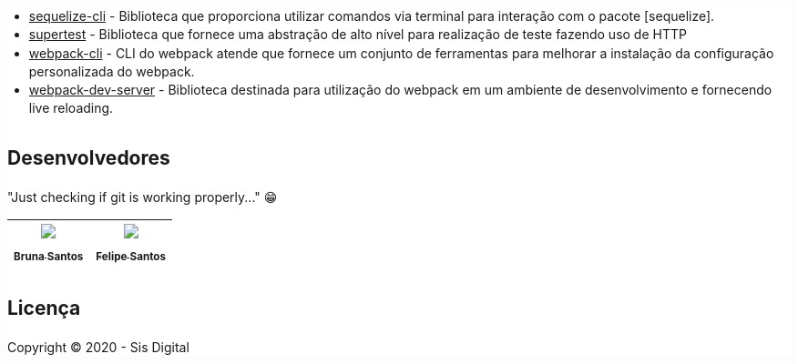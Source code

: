 - [sequelize-cli](https://www.npmjs.com/package/sequelize-cli) - Biblioteca que proporciona utilizar comandos via terminal para interação com o pacote [sequelize].
- [supertest](https://www.npmjs.com/package/supertest) - Biblioteca que fornece uma abstração de alto nível para realização de teste fazendo uso de HTTP
- [webpack-cli](https://www.npmjs.com/package/webpack-cli) - CLI do webpack atende que fornece um conjunto de ferramentas para melhorar a instalação da configuração personalizada do webpack.
- [webpack-dev-server](https://www.npmjs.com/package/webpack-dev-server) - Biblioteca destinada para utilização do webpack em um ambiente de desenvolvimento e fornecendo live reloading.

## Desenvolvedores

"Just checking if git is working properly..." 😁

| [<img src="https://avatars2.githubusercontent.com/u/55034851?s=400&u=579f102c7181171d205700b31434462504d8d134&v=4" width=115><br><sub>Bruna Santos</sub>](https://github.com/brunass) | [<img src="https://avatars3.githubusercontent.com/u/12463786?s=460&u=b207ef729d05bef11262e4f11f26c11248284e46&v=4" width=115><br><sub>Felipe Santos</sub>](https://github.com/Felps03) |
| :-----------------------------------------------------------------------------------------------------------------------------------------------------------------------------------: | :------------------------------------------------------------------------------------------------------------------------------------------------------------------------------------: |


## Licença

Copyright :copyright: 2020 - Sis Digital
